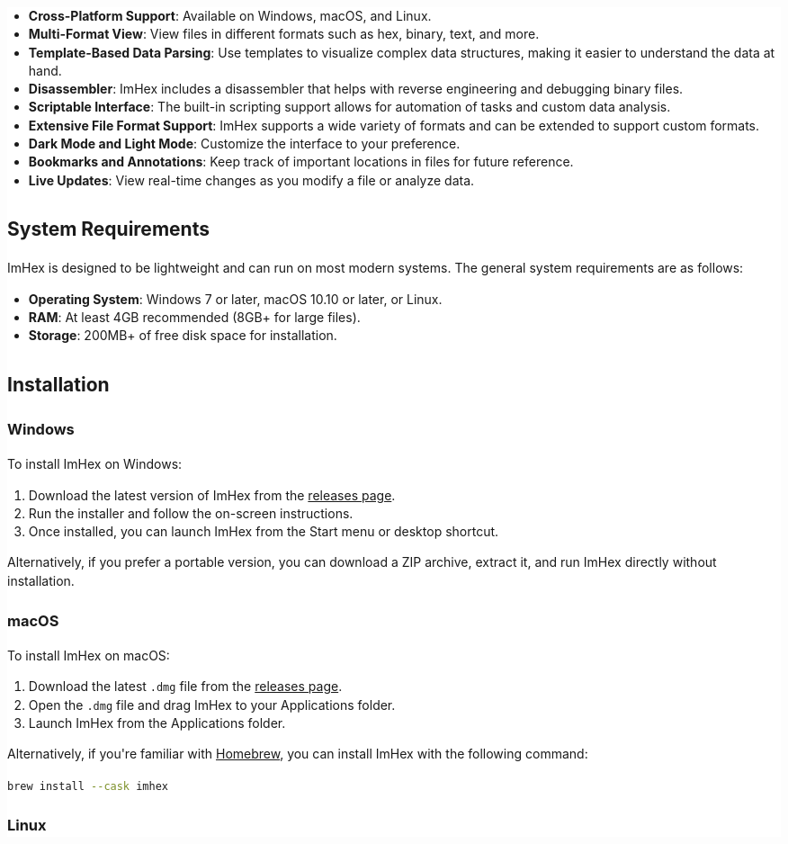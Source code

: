 - **Cross-Platform Support**: Available on Windows, macOS, and Linux.
- **Multi-Format View**: View files in different formats such as hex, binary, text, and more.
- **Template-Based Data Parsing**: Use templates to visualize complex data structures, making it easier to understand the data at hand.
- **Disassembler**: ImHex includes a disassembler that helps with reverse engineering and debugging binary files.
- **Scriptable Interface**: The built-in scripting support allows for automation of tasks and custom data analysis.
- **Extensive File Format Support**: ImHex supports a wide variety of formats and can be extended to support custom formats.
- **Dark Mode and Light Mode**: Customize the interface to your preference.
- **Bookmarks and Annotations**: Keep track of important locations in files for future reference.
- **Live Updates**: View real-time changes as you modify a file or analyze data.

## System Requirements

ImHex is designed to be lightweight and can run on most modern systems. The general system requirements are as follows:

- **Operating System**: Windows 7 or later, macOS 10.10 or later, or Linux.
- **RAM**: At least 4GB recommended (8GB+ for large files).
- **Storage**: 200MB+ of free disk space for installation.

## Installation

### Windows

To install ImHex on Windows:

1. Download the latest version of ImHex from the [releases page](https://github.com/ImHex/ImHex/releases).
2. Run the installer and follow the on-screen instructions.
3. Once installed, you can launch ImHex from the Start menu or desktop shortcut.

Alternatively, if you prefer a portable version, you can download a ZIP archive, extract it, and run ImHex directly without installation.

### macOS

To install ImHex on macOS:

1. Download the latest `.dmg` file from the [releases page](https://github.com/ImHex/ImHex/releases).
2. Open the `.dmg` file and drag ImHex to your Applications folder.
3. Launch ImHex from the Applications folder.

Alternatively, if you're familiar with [Homebrew](https://brew.sh/), you can install ImHex with the following command:

```bash
brew install --cask imhex
```

### Linux
